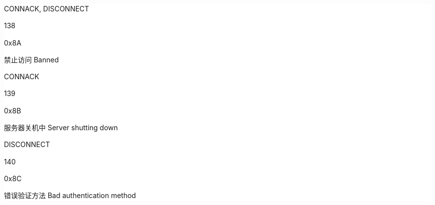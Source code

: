   <td width="349" valign="top" style="width:261.9pt;border-top:none;border-left:
  none;border-bottom:solid windowtext 1.0pt;border-right:solid windowtext 1.0pt;
  padding:0in 5.4pt 0in 5.4pt">
  <p class="MsoNormal">CONNACK, DISCONNECT</p>
  </td>
 </tr>
 <tr style="page-break-inside:avoid">
  <td width="66" valign="top" style="width:49.2pt;border:solid windowtext 1.0pt;
  border-top:none;padding:0in 5.4pt 0in 5.4pt">
  <p class="MsoNormal">138</p>
  </td>
  <td width="47" valign="top" style="width:35.3pt;border-top:none;border-left:none;
  border-bottom:solid windowtext 1.0pt;border-right:solid windowtext 1.0pt;
  padding:0in 5.4pt 0in 5.4pt">
  <p class="MsoNormal">0x8A</p>
  </td>
  <td width="211" valign="top" style="width:158.5pt;border-top:none;border-left:
  none;border-bottom:solid windowtext 1.0pt;border-right:solid windowtext 1.0pt;
  padding:0in 5.4pt 0in 5.4pt">
  <p class="MsoNormal">禁止访问 Banned</p>
  </td>
  <td width="349" valign="top" style="width:261.9pt;border-top:none;border-left:
  none;border-bottom:solid windowtext 1.0pt;border-right:solid windowtext 1.0pt;
  padding:0in 5.4pt 0in 5.4pt">
  <p class="MsoNormal">CONNACK</p>
  </td>
 </tr>
 <tr style="page-break-inside:avoid">
  <td width="66" valign="top" style="width:49.2pt;border:solid windowtext 1.0pt;
  border-top:none;padding:0in 5.4pt 0in 5.4pt">
  <p class="MsoNormal">139</p>
  </td>
  <td width="47" valign="top" style="width:35.3pt;border-top:none;border-left:none;
  border-bottom:solid windowtext 1.0pt;border-right:solid windowtext 1.0pt;
  padding:0in 5.4pt 0in 5.4pt">
  <p class="MsoNormal">0x8B</p>
  </td>
  <td width="211" valign="top" style="width:158.5pt;border-top:none;border-left:
  none;border-bottom:solid windowtext 1.0pt;border-right:solid windowtext 1.0pt;
  padding:0in 5.4pt 0in 5.4pt">
  <p class="MsoNormal">服务器关机中 Server shutting down</p>
  </td>
  <td width="349" valign="top" style="width:261.9pt;border-top:none;border-left:
  none;border-bottom:solid windowtext 1.0pt;border-right:solid windowtext 1.0pt;
  padding:0in 5.4pt 0in 5.4pt">
  <p class="MsoNormal">DISCONNECT</p>
  </td>
 </tr>
 <tr style="page-break-inside:avoid">
  <td width="66" valign="top" style="width:49.2pt;border:solid windowtext 1.0pt;
  border-top:none;padding:0in 5.4pt 0in 5.4pt">
  <p class="MsoNormal">140</p>
  </td>
  <td width="47" valign="top" style="width:35.3pt;border-top:none;border-left:none;
  border-bottom:solid windowtext 1.0pt;border-right:solid windowtext 1.0pt;
  padding:0in 5.4pt 0in 5.4pt">
  <p class="MsoNormal">0x8C</p>
  </td>
  <td width="211" valign="top" style="width:158.5pt;border-top:none;border-left:
  none;border-bottom:solid windowtext 1.0pt;border-right:solid windowtext 1.0pt;
  padding:0in 5.4pt 0in 5.4pt">
  <p class="MsoNormal">错误验证方法 Bad authentication method</p>
  </td>
  <td width="349" valign="top" style="width:261.9pt;border-top:none;border-left: